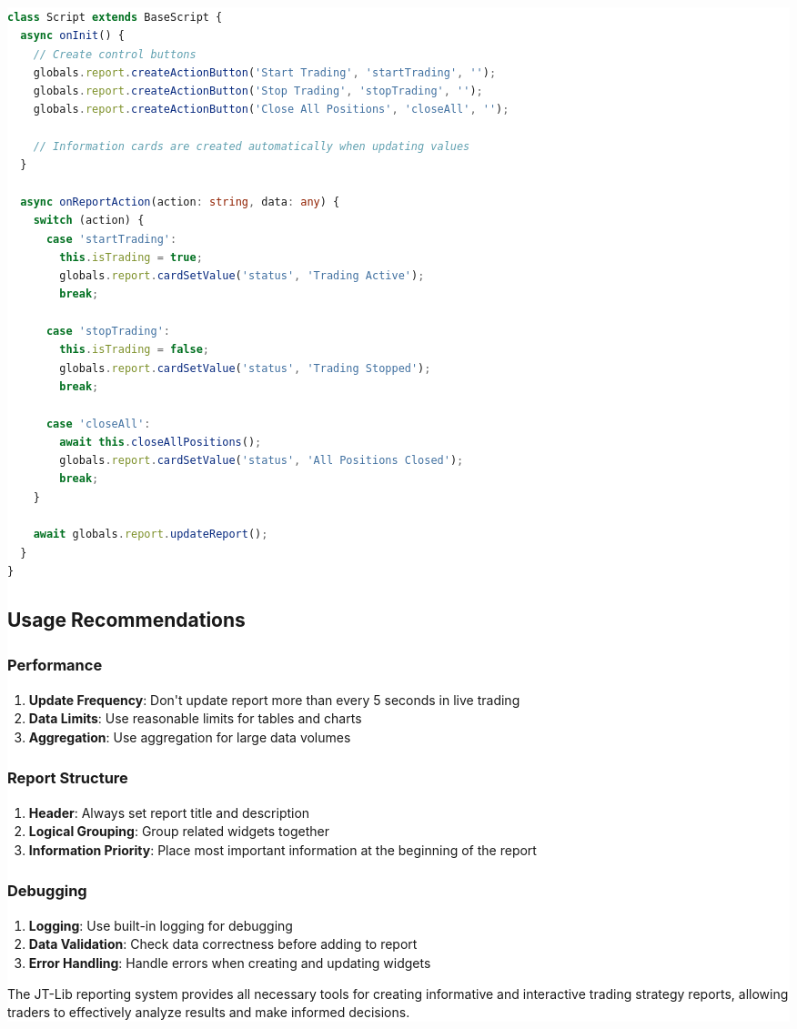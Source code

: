 ```typescript
class Script extends BaseScript {
  async onInit() {
    // Create control buttons
    globals.report.createActionButton('Start Trading', 'startTrading', '');
    globals.report.createActionButton('Stop Trading', 'stopTrading', '');
    globals.report.createActionButton('Close All Positions', 'closeAll', '');
    
    // Information cards are created automatically when updating values
  }
  
  async onReportAction(action: string, data: any) {
    switch (action) {
      case 'startTrading':
        this.isTrading = true;
        globals.report.cardSetValue('status', 'Trading Active');
        break;
        
      case 'stopTrading':
        this.isTrading = false;
        globals.report.cardSetValue('status', 'Trading Stopped');
        break;
        
      case 'closeAll':
        await this.closeAllPositions();
        globals.report.cardSetValue('status', 'All Positions Closed');
        break;
    }
    
    await globals.report.updateReport();
  }
}
```

## Usage Recommendations

### Performance

1. **Update Frequency**: Don't update report more than every 5 seconds in live trading
2. **Data Limits**: Use reasonable limits for tables and charts
3. **Aggregation**: Use aggregation for large data volumes

### Report Structure

1. **Header**: Always set report title and description
2. **Logical Grouping**: Group related widgets together
3. **Information Priority**: Place most important information at the beginning of the report

### Debugging

1. **Logging**: Use built-in logging for debugging
2. **Data Validation**: Check data correctness before adding to report
3. **Error Handling**: Handle errors when creating and updating widgets

The JT-Lib reporting system provides all necessary tools for creating informative and interactive trading strategy reports, allowing traders to effectively analyze results and make informed decisions.